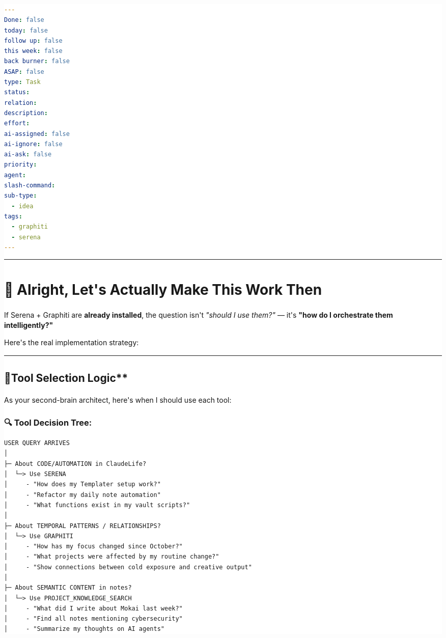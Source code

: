 ```yaml
---
Done: false
today: false
follow up: false
this week: false
back burner: false
ASAP: false
type: Task
status:
relation:
description:
effort:
ai-assigned: false
ai-ignore: false
ai-ask: false
priority:
agent:
slash-command:
sub-type:
  - idea
tags:
  - graphiti
  - serena
---
```


---

# 🎯 Alright, Let's Actually Make This Work Then

If Serena + Graphiti are **already installed**, the question isn't *"should I use them?"* — it's **"how do I orchestrate them intelligently?"**

Here's the real implementation strategy:

---

## 🧠Tool Selection Logic**

As your second-brain architect, here's when I should use each tool:

### **🔍 Tool Decision Tree:**

```
USER QUERY ARRIVES
│
├─ About CODE/AUTOMATION in ClaudeLife?
│  └─> Use SERENA
│     - "How does my Templater setup work?"
│     - "Refactor my daily note automation"
│     - "What functions exist in my vault scripts?"
│
├─ About TEMPORAL PATTERNS / RELATIONSHIPS?
│  └─> Use GRAPHITI
│     - "How has my focus changed since October?"
│     - "What projects were affected by my routine change?"
│     - "Show connections between cold exposure and creative output"
│
├─ About SEMANTIC CONTENT in notes?
│  └─> Use PROJECT_KNOWLEDGE_SEARCH
│     - "What did I write about Mokai last week?"
│     - "Find all notes mentioning cybersecurity"
│     - "Summarize my thoughts on AI agents"
```